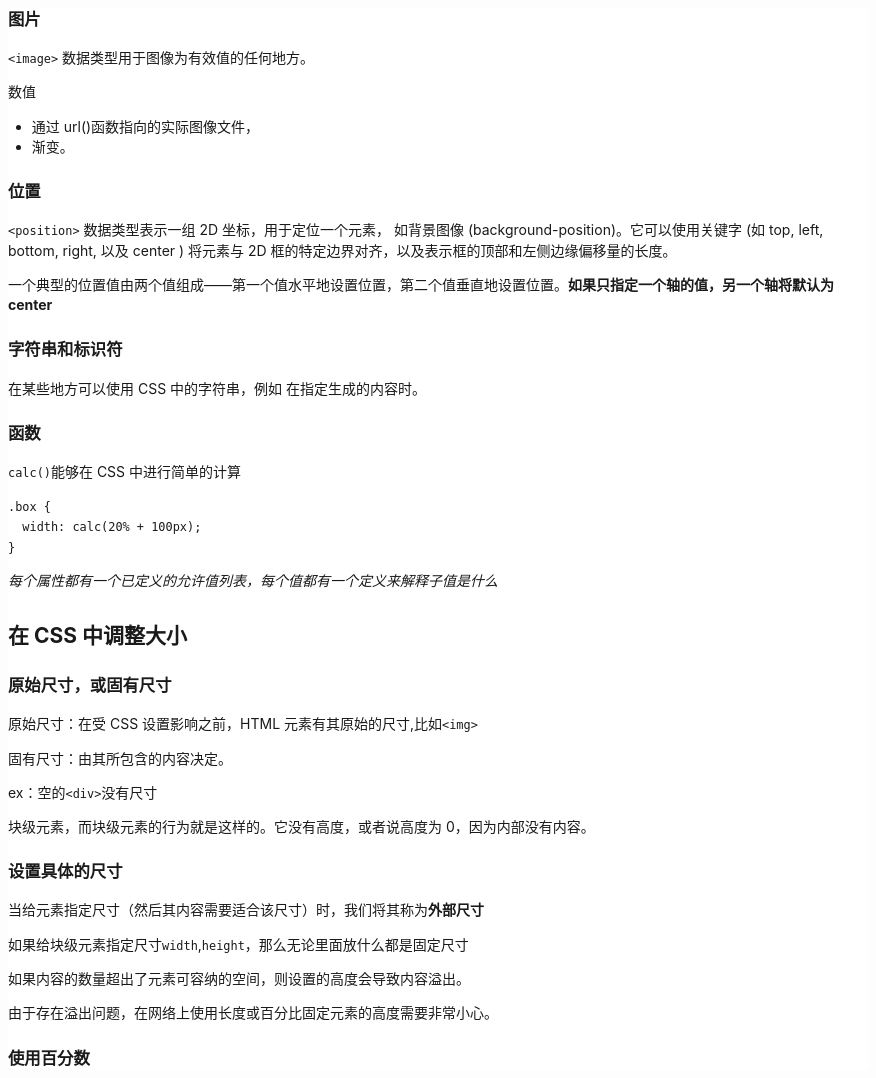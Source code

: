 ### 图片

`<image>` 数据类型用于图像为有效值的任何地方。

数值

- 通过 url()函数指向的实际图像文件，
- 渐变。

### 位置

`<position>` 数据类型表示一组 2D 坐标，用于定位一个元素，
如背景图像 (background-position)。它可以使用关键字 (如 top, left, bottom, right, 以及 center ) 将元素与 2D 框的特定边界对齐，以及表示框的顶部和左侧边缘偏移量的长度。

一个典型的位置值由两个值组成——第一个值水平地设置位置，第二个值垂直地设置位置。**如果只指定一个轴的值，另一个轴将默认为 center**

### 字符串和标识符

在某些地方可以使用 CSS 中的字符串，例如 在指定生成的内容时。

### 函数

`calc()`能够在 CSS 中进行简单的计算

```
.box {
  width: calc(20% + 100px);
}
```

_每个属性都有一个已定义的允许值列表，每个值都有一个定义来解释子值是什么_

## 在 CSS 中调整大小

### 原始尺寸，或固有尺寸

原始尺寸：在受 CSS 设置影响之前，HTML 元素有其原始的尺寸,比如`<img>`

固有尺寸：由其所包含的内容决定。

ex：空的`<div>`没有尺寸

块级元素，而块级元素的行为就是这样的。它没有高度，或者说高度为 0，因为内部没有内容。

### 设置具体的尺寸

当给元素指定尺寸（然后其内容需要适合该尺寸）时，我们将其称为**外部尺寸**

如果给块级元素指定尺寸`width`,`height`，那么无论里面放什么都是固定尺寸

如果内容的数量超出了元素可容纳的空间，则设置的高度会导致内容溢出。

由于存在溢出问题，在网络上使用长度或百分比固定元素的高度需要非常小心。

### 使用百分数
